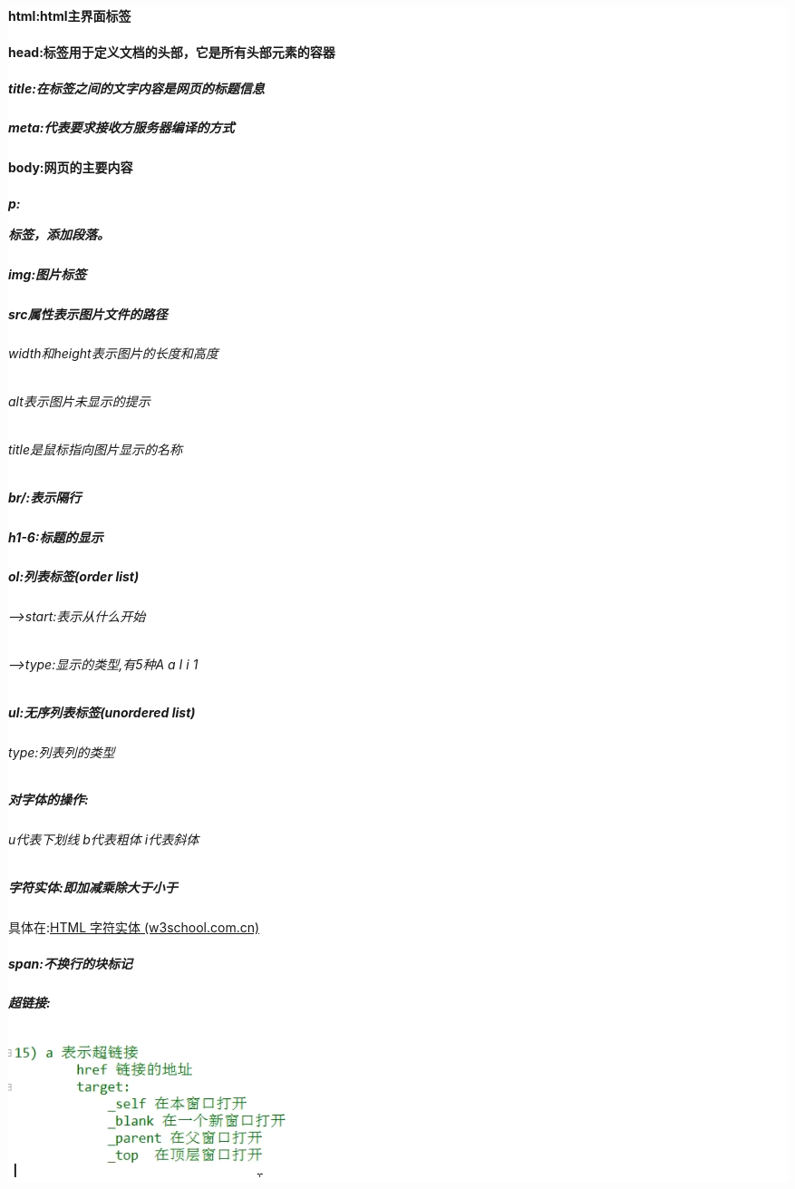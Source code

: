 #### html:html主界面标签

#### head:标签用于定义文档的头部，它是所有头部元素的容器

##### title:在<title>和</title>标签之间的文字内容是网页的标题信息

##### meta:代表要求接收方服务器编译的方式

#### body:网页的主要内容

##### p:<p>标签，添加段落。

##### img:图片标签

##### src属性表示图片文件的路径

###### width和height表示图片的长度和高度

###### alt表示图片未显示的提示

###### title是鼠标指向图片显示的名称

##### br/:表示隔行

##### h1-6:标题的显示

##### ol:列表标签(order list)

###### -->start:表示从什么开始

###### -->type:显示的类型,有5种A a I i 1

##### ul:无序列表标签(unordered list)

###### type:列表列的类型

##### 对字体的操作:

###### u代表下划线 b代表粗体 i代表斜体

##### 字符实体:即加减乘除大于小于

具体在:[HTML 字符实体 (w3school.com.cn)](https://www.w3school.com.cn/html/html_entities.asp)

##### span:不换行的块标记

##### 超链接:

![image-20220930192057266](image-20220930192057266.png)
